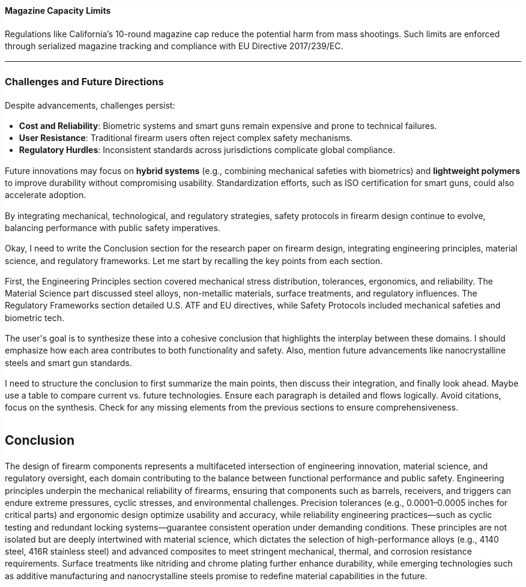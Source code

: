 #### **Magazine Capacity Limits**  
Regulations like California’s 10-round magazine cap reduce the potential harm from mass shootings. Such limits are enforced through serialized magazine tracking and compliance with EU Directive 2017/239/EC.  

---

### **Challenges and Future Directions**  
Despite advancements, challenges persist:  
- **Cost and Reliability**: Biometric systems and smart guns remain expensive and prone to technical failures.  
- **User Resistance**: Traditional firearm users often reject complex safety mechanisms.  
- **Regulatory Hurdles**: Inconsistent standards across jurisdictions complicate global compliance.  

Future innovations may focus on **hybrid systems** (e.g., combining mechanical safeties with biometrics) and **lightweight polymers** to improve durability without compromising usability. Standardization efforts, such as ISO certification for smart guns, could also accelerate adoption.  

By integrating mechanical, technological, and regulatory strategies, safety protocols in firearm design continue to evolve, balancing performance with public safety imperatives.


<think>
Okay, I need to write the Conclusion section for the research paper on firearm design, integrating engineering principles, material science, and regulatory frameworks. Let me start by recalling the key points from each section.

First, the Engineering Principles section covered mechanical stress distribution, tolerances, ergonomics, and reliability. The Material Science part discussed steel alloys, non-metallic materials, surface treatments, and regulatory influences. The Regulatory Frameworks section detailed U.S. ATF and EU directives, while Safety Protocols included mechanical safeties and biometric tech.

The user's goal is to synthesize these into a cohesive conclusion that highlights the interplay between these domains. I should emphasize how each area contributes to both functionality and safety. Also, mention future advancements like nanocrystalline steels and smart gun standards.

I need to structure the conclusion to first summarize the main points, then discuss their integration, and finally look ahead. Maybe use a table to compare current vs. future technologies. Ensure each paragraph is detailed and flows logically. Avoid citations, focus on the synthesis. Check for any missing elements from the previous sections to ensure comprehensiveness.
</think>

## Conclusion

The design of firearm components represents a multifaceted intersection of engineering innovation, material science, and regulatory oversight, each domain contributing to the balance between functional performance and public safety. Engineering principles underpin the mechanical reliability of firearms, ensuring that components such as barrels, receivers, and triggers can endure extreme pressures, cyclic stresses, and environmental challenges. Precision tolerances (e.g., 0.0001–0.0005 inches for critical parts) and ergonomic design optimize usability and accuracy, while reliability engineering practices—such as cyclic testing and redundant locking systems—guarantee consistent operation under demanding conditions. These principles are not isolated but are deeply intertwined with material science, which dictates the selection of high-performance alloys (e.g., 4140 steel, 416R stainless steel) and advanced composites to meet stringent mechanical, thermal, and corrosion resistance requirements. Surface treatments like nitriding and chrome plating further enhance durability, while emerging technologies such as additive manufacturing and nanocrystalline steels promise to redefine material capabilities in the future.
